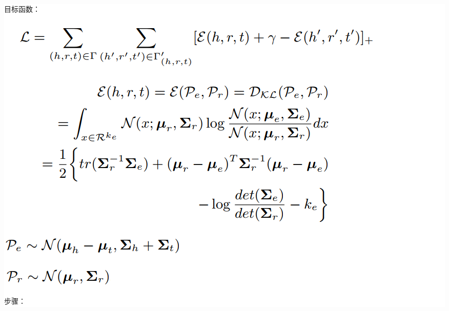 
目标函数：

![](.kg_images/e550a287.png)

![](.kg_images/0873db4c.png)

![](.kg_images/018453b9.png)

![](.kg_images/d3e88d6f.png)

步骤：
